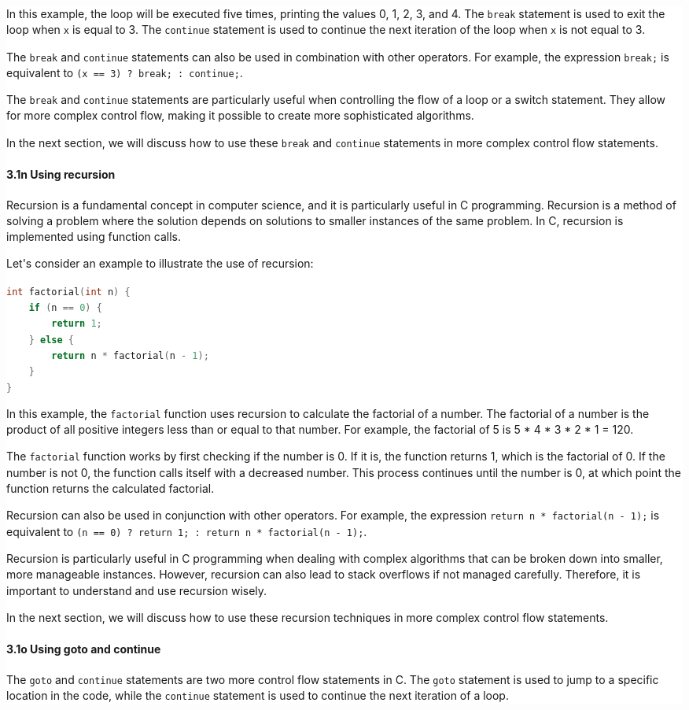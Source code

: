 In this example, the loop will be executed five times, printing the values 0, 1, 2, 3, and 4. The `break` statement is used to exit the loop when `x` is equal to 3. The `continue` statement is used to continue the next iteration of the loop when `x` is not equal to 3.

The `break` and `continue` statements can also be used in combination with other operators. For example, the expression `break;` is equivalent to `(x == 3) ? break; : continue;`.

The `break` and `continue` statements are particularly useful when controlling the flow of a loop or a switch statement. They allow for more complex control flow, making it possible to create more sophisticated algorithms.

In the next section, we will discuss how to use these `break` and `continue` statements in more complex control flow statements.

#### 3.1n Using recursion

Recursion is a fundamental concept in computer science, and it is particularly useful in C programming. Recursion is a method of solving a problem where the solution depends on solutions to smaller instances of the same problem. In C, recursion is implemented using function calls.

Let's consider an example to illustrate the use of recursion:

```c
int factorial(int n) {
    if (n == 0) {
        return 1;
    } else {
        return n * factorial(n - 1);
    }
}
```

In this example, the `factorial` function uses recursion to calculate the factorial of a number. The factorial of a number is the product of all positive integers less than or equal to that number. For example, the factorial of 5 is 5 * 4 * 3 * 2 * 1 = 120.

The `factorial` function works by first checking if the number is 0. If it is, the function returns 1, which is the factorial of 0. If the number is not 0, the function calls itself with a decreased number. This process continues until the number is 0, at which point the function returns the calculated factorial.

Recursion can also be used in conjunction with other operators. For example, the expression `return n * factorial(n - 1);` is equivalent to `(n == 0) ? return 1; : return n * factorial(n - 1);`.

Recursion is particularly useful in C programming when dealing with complex algorithms that can be broken down into smaller, more manageable instances. However, recursion can also lead to stack overflows if not managed carefully. Therefore, it is important to understand and use recursion wisely.

In the next section, we will discuss how to use these recursion techniques in more complex control flow statements.

#### 3.1o Using goto and continue

The `goto` and `continue` statements are two more control flow statements in C. The `goto` statement is used to jump to a specific location in the code, while the `continue` statement is used to continue the next iteration of a loop.
